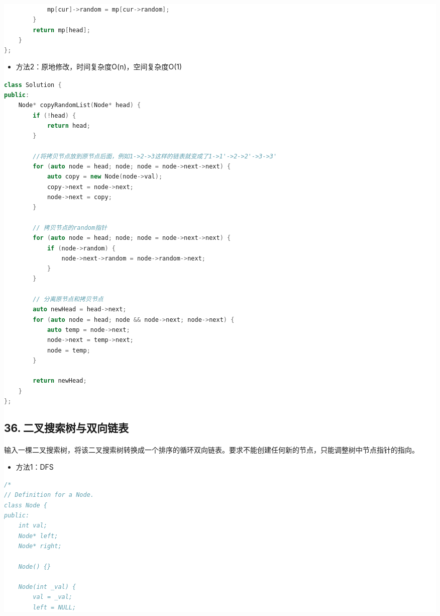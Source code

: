 ```cpp
            mp[cur]->random = mp[cur->random];
        }
        return mp[head];
    }
};
```

- 方法2：原地修改，时间复杂度O(n)，空间复杂度O(1)

```cpp
class Solution {
public:
    Node* copyRandomList(Node* head) {
        if (!head) {
            return head;
        }
        
        //将拷贝节点放到原节点后面，例如1->2->3这样的链表就变成了1->1'->2->2'->3->3'
        for (auto node = head; node; node = node->next->next) {
            auto copy = new Node(node->val);
            copy->next = node->next;
            node->next = copy;
        }

        // 拷贝节点的random指针
        for (auto node = head; node; node = node->next->next) {
            if (node->random) {
                node->next->random = node->random->next;
            }
        }
        
        // 分离原节点和拷贝节点
        auto newHead = head->next;
        for (auto node = head; node && node->next; node->next) {
            auto temp = node->next;
            node->next = temp->next;
            node = temp;
        }

        return newHead;
    }
};
```



## 36. 二叉搜索树与双向链表

输入一棵二叉搜索树，将该二叉搜索树转换成一个排序的循环双向链表。要求不能创建任何新的节点，只能调整树中节点指针的指向。

- 方法1：DFS

```cpp
/*
// Definition for a Node.
class Node {
public:
    int val;
    Node* left;
    Node* right;

    Node() {}

    Node(int _val) {
        val = _val;
        left = NULL;
```